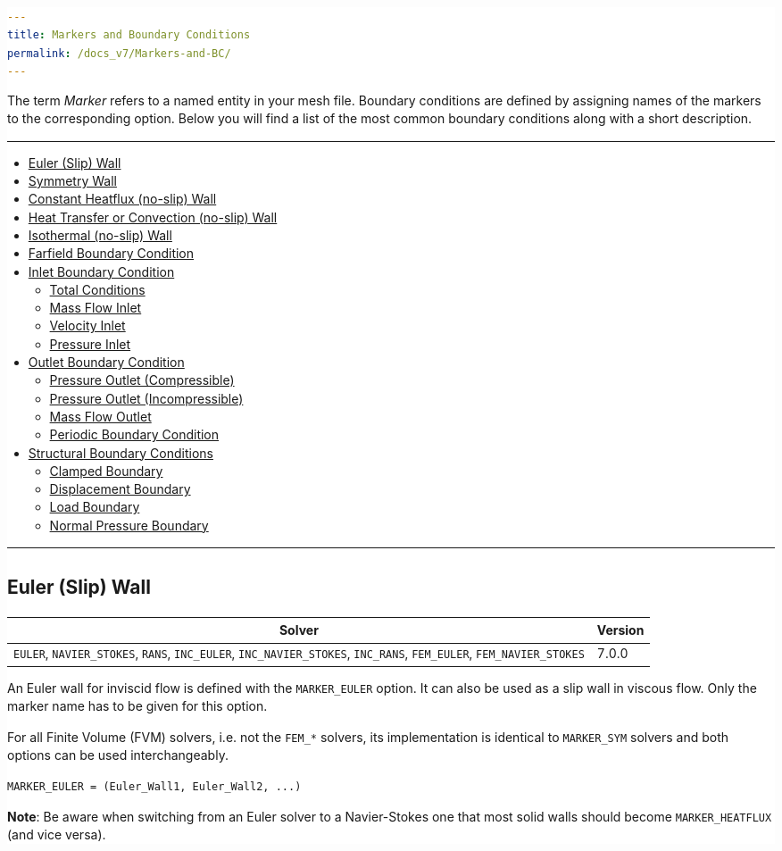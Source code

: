 ```yaml
---
title: Markers and Boundary Conditions
permalink: /docs_v7/Markers-and-BC/
---
```


The term *Marker* refers to a named entity in your mesh file. Boundary conditions are defined by assigning names of the markers to the corresponding option. Below you will find a list of the most common boundary conditions along with a short description.

---

- [Euler (Slip) Wall](#euler-slip-wall)
- [Symmetry Wall](#symmetry-wall)
- [Constant Heatflux (no-slip) Wall](#constant-heatflux-no-slip-wall)
- [Heat Transfer or Convection (no-slip) Wall](#heat-transfer-or-convection-no-slip-wall)
- [Isothermal (no-slip) Wall](#isothermal-no-slip-wall)
- [Farfield Boundary Condition](#farfield-boundary-condition)
- [Inlet Boundary Condition](#inlet-boundary-condition)
  - [Total Conditions](#total-conditions)
  - [Mass Flow Inlet](#mass-flow-inlet)
  - [Velocity Inlet](#velocity-inlet)
  - [Pressure Inlet](#pressure-inlet)
- [Outlet Boundary Condition](#outlet-boundary-condition)
  - [Pressure Outlet (Compressible)](#pressure-outlet-compressible)
  - [Pressure Outlet (Incompressible)](#pressure-outlet-incompressible)
  - [Mass Flow Outlet](#mass-flow-outlet)
  - [Periodic Boundary Condition](#periodic-boundary-condition)
- [Structural Boundary Conditions](#structural-boundary-conditions)
  - [Clamped Boundary](#clamped-boundary)
  - [Displacement Boundary](#displacement-boundary)
  - [Load Boundary](#load-boundary)
  - [Normal Pressure Boundary](#normal-pressure-boundary)

---

## Euler (Slip) Wall ##

| Solver | Version | 
| --- | --- |
| `EULER`, `NAVIER_STOKES`, `RANS`, `INC_EULER`, `INC_NAVIER_STOKES`, `INC_RANS`, `FEM_EULER`, `FEM_NAVIER_STOKES` | 7.0.0 |

An Euler wall for inviscid flow is defined with the `MARKER_EULER` option. It can also be used as a slip wall in viscous flow. Only the marker name has to be given for this option.

For all Finite Volume (FVM) solvers, i.e. not the `FEM_*` solvers, its implementation is identical to `MARKER_SYM` solvers and both options can be used interchangeably.

```
MARKER_EULER = (Euler_Wall1, Euler_Wall2, ...)
```

**Note**: Be aware when switching from an Euler solver to a Navier-Stokes one that most solid walls should become `MARKER_HEATFLUX` (and vice versa).
